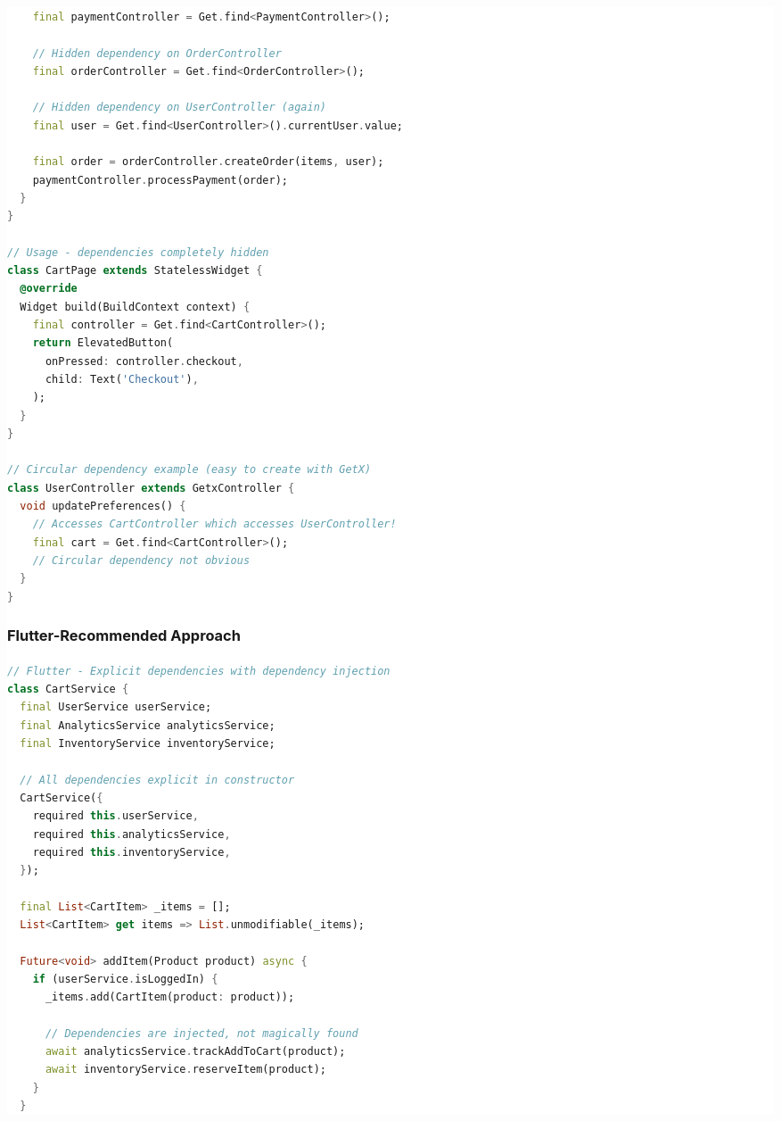 ```dart
    final paymentController = Get.find<PaymentController>();
    
    // Hidden dependency on OrderController
    final orderController = Get.find<OrderController>();
    
    // Hidden dependency on UserController (again)
    final user = Get.find<UserController>().currentUser.value;
    
    final order = orderController.createOrder(items, user);
    paymentController.processPayment(order);
  }
}

// Usage - dependencies completely hidden
class CartPage extends StatelessWidget {
  @override
  Widget build(BuildContext context) {
    final controller = Get.find<CartController>();
    return ElevatedButton(
      onPressed: controller.checkout,
      child: Text('Checkout'),
    );
  }
}

// Circular dependency example (easy to create with GetX)
class UserController extends GetxController {
  void updatePreferences() {
    // Accesses CartController which accesses UserController!
    final cart = Get.find<CartController>();
    // Circular dependency not obvious
  }
}
```

### Flutter-Recommended Approach

```dart
// Flutter - Explicit dependencies with dependency injection
class CartService {
  final UserService userService;
  final AnalyticsService analyticsService;
  final InventoryService inventoryService;
  
  // All dependencies explicit in constructor
  CartService({
    required this.userService,
    required this.analyticsService,
    required this.inventoryService,
  });
  
  final List<CartItem> _items = [];
  List<CartItem> get items => List.unmodifiable(_items);
  
  Future<void> addItem(Product product) async {
    if (userService.isLoggedIn) {
      _items.add(CartItem(product: product));
      
      // Dependencies are injected, not magically found
      await analyticsService.trackAddToCart(product);
      await inventoryService.reserveItem(product);
    }
  }
```